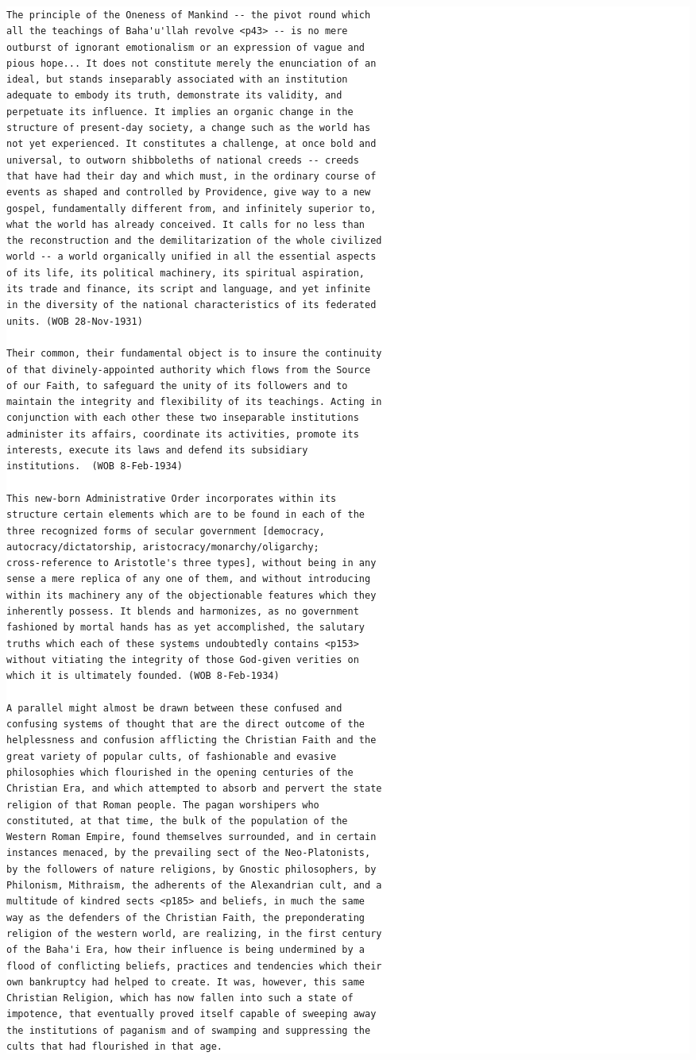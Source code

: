     The principle of the Oneness of Mankind -- the pivot round which
    all the teachings of Baha'u'llah revolve <p43> -- is no mere
    outburst of ignorant emotionalism or an expression of vague and
    pious hope... It does not constitute merely the enunciation of an
    ideal, but stands inseparably associated with an institution
    adequate to embody its truth, demonstrate its validity, and
    perpetuate its influence. It implies an organic change in the
    structure of present-day society, a change such as the world has
    not yet experienced. It constitutes a challenge, at once bold and
    universal, to outworn shibboleths of national creeds -- creeds
    that have had their day and which must, in the ordinary course of
    events as shaped and controlled by Providence, give way to a new
    gospel, fundamentally different from, and infinitely superior to,
    what the world has already conceived. It calls for no less than
    the reconstruction and the demilitarization of the whole civilized
    world -- a world organically unified in all the essential aspects
    of its life, its political machinery, its spiritual aspiration,
    its trade and finance, its script and language, and yet infinite
    in the diversity of the national characteristics of its federated
    units. (WOB 28-Nov-1931)

    Their common, their fundamental object is to insure the continuity
    of that divinely-appointed authority which flows from the Source
    of our Faith, to safeguard the unity of its followers and to
    maintain the integrity and flexibility of its teachings. Acting in
    conjunction with each other these two inseparable institutions
    administer its affairs, coordinate its activities, promote its
    interests, execute its laws and defend its subsidiary
    institutions.  (WOB 8-Feb-1934)

    This new-born Administrative Order incorporates within its
    structure certain elements which are to be found in each of the
    three recognized forms of secular government [democracy,
    autocracy/dictatorship, aristocracy/monarchy/oligarchy;
    cross-reference to Aristotle's three types], without being in any
    sense a mere replica of any one of them, and without introducing
    within its machinery any of the objectionable features which they
    inherently possess. It blends and harmonizes, as no government
    fashioned by mortal hands has as yet accomplished, the salutary
    truths which each of these systems undoubtedly contains <p153>
    without vitiating the integrity of those God-given verities on
    which it is ultimately founded. (WOB 8-Feb-1934)

    A parallel might almost be drawn between these confused and
    confusing systems of thought that are the direct outcome of the
    helplessness and confusion afflicting the Christian Faith and the
    great variety of popular cults, of fashionable and evasive
    philosophies which flourished in the opening centuries of the
    Christian Era, and which attempted to absorb and pervert the state
    religion of that Roman people. The pagan worshipers who
    constituted, at that time, the bulk of the population of the
    Western Roman Empire, found themselves surrounded, and in certain
    instances menaced, by the prevailing sect of the Neo-Platonists,
    by the followers of nature religions, by Gnostic philosophers, by
    Philonism, Mithraism, the adherents of the Alexandrian cult, and a
    multitude of kindred sects <p185> and beliefs, in much the same
    way as the defenders of the Christian Faith, the preponderating
    religion of the western world, are realizing, in the first century
    of the Baha'i Era, how their influence is being undermined by a
    flood of conflicting beliefs, practices and tendencies which their
    own bankruptcy had helped to create. It was, however, this same
    Christian Religion, which has now fallen into such a state of
    impotence, that eventually proved itself capable of sweeping away
    the institutions of paganism and of swamping and suppressing the
    cults that had flourished in that age.